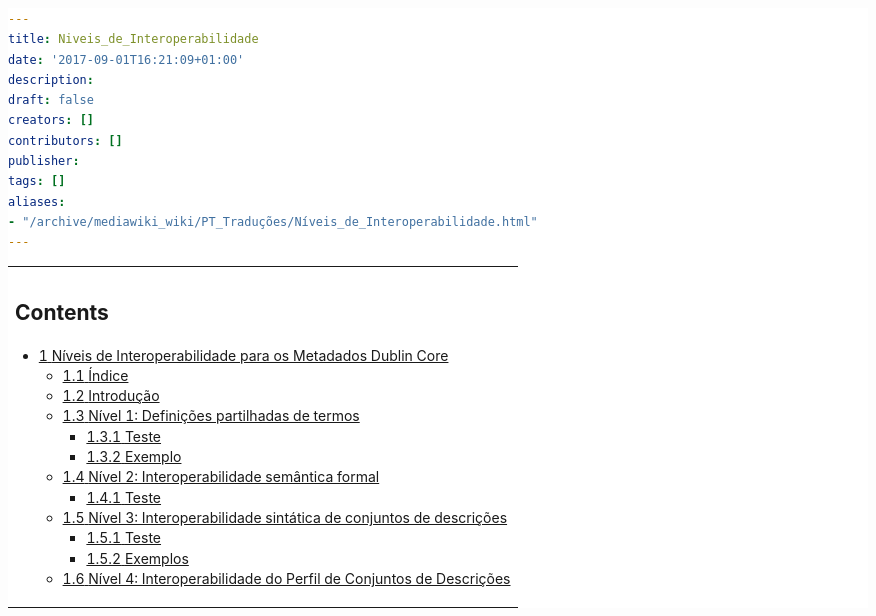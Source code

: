 ```yaml
---
title: Niveis_de_Interoperabilidade
date: '2017-09-01T16:21:09+01:00'
description: 
draft: false
creators: []
contributors: []
publisher: 
tags: []
aliases:
- "/archive/mediawiki_wiki/PT_Traduções/Níveis_de_Interoperabilidade.html"
---
```


<table id="toc" class="toc">
  <tr>
    <td>
      <div id="toctitle">
        <h2>Contents</h2>
      </div>
      <ul>
        <li class="toclevel-1 tocsection-1">
          <a href="#N.C3.ADveis_de_Interoperabilidade_para_os_Metadados_Dublin_Core"><span class="tocnumber">1</span> <span class="toctext">Níveis de Interoperabilidade para os Metadados Dublin Core</span></a>
          <ul>
            <li class="toclevel-2 tocsection-2"><a href="#.C3.8Dndice"><span class="tocnumber">1.1</span> <span class="toctext">Índice</span></a></li>
            <li class="toclevel-2 tocsection-3"><a href="#Introdu.C3.A7.C3.A3o"><span class="tocnumber">1.2</span> <span class="toctext">Introdução</span></a></li>
            <li class="toclevel-2 tocsection-4">
              <a href="#N.C3.ADvel_1:_Defini.C3.A7.C3.B5es_partilhadas_de_termos"><span class="tocnumber">1.3</span> <span class="toctext">Nível 1: Definições partilhadas de termos</span></a>
              <ul>
                <li class="toclevel-3 tocsection-5"><a href="#Teste"><span class="tocnumber">1.3.1</span> <span class="toctext">Teste</span></a></li>
                <li class="toclevel-3 tocsection-6"><a href="#Exemplo"><span class="tocnumber">1.3.2</span> <span class="toctext">Exemplo</span></a></li>
              </ul>
            </li>
            <li class="toclevel-2 tocsection-7">
              <a href="#N.C3.ADvel_2:_Interoperabilidade_sem.C3.A2ntica_formal"><span class="tocnumber">1.4</span> <span class="toctext">Nível 2: Interoperabilidade semântica formal</span></a>
              <ul>
                <li class="toclevel-3 tocsection-8"><a href="#Teste_2"><span class="tocnumber">1.4.1</span> <span class="toctext">Teste</span></a></li>
              </ul>
            </li>
            <li class="toclevel-2 tocsection-9">
              <a href="#N.C3.ADvel_3:_Interoperabilidade_sint.C3.A1tica_de_conjuntos_de_descri.C3.A7.C3.B5es"><span class="tocnumber">1.5</span> <span class="toctext">Nível 3: Interoperabilidade sintática de conjuntos de descrições</span></a>
              <ul>
                <li class="toclevel-3 tocsection-10"><a href="#Teste_3"><span class="tocnumber">1.5.1</span> <span class="toctext">Teste</span></a></li>
                <li class="toclevel-3 tocsection-11"><a href="#Exemplos"><span class="tocnumber">1.5.2</span> <span class="toctext">Exemplos</span></a></li>
              </ul>
            </li>
            <li class="toclevel-2 tocsection-12">
              <a href="#N.C3.ADvel_4:_Interoperabilidade_do_Perfil_de_Conjuntos_de_Descri.C3.A7.C3.B5es"><span class="tocnumber">1.6</span> <span class="toctext">Nível 4: Interoperabilidade do Perfil de Conjuntos de Descrições</span></a>
              <ul>